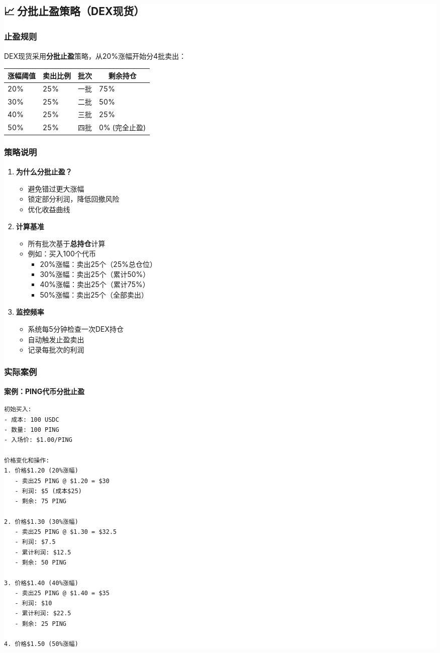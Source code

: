 
## 📈 分批止盈策略（DEX现货）

### **止盈规则**

DEX现货采用**分批止盈**策略，从20%涨幅开始分4批卖出：

| 涨幅阈值 | 卖出比例 | 批次 | 剩余持仓 |
|---------|---------|------|---------|
| 20% | 25% | 一批 | 75% |
| 30% | 25% | 二批 | 50% |
| 40% | 25% | 三批 | 25% |
| 50% | 25% | 四批 | 0% (完全止盈) |

### **策略说明**

1. **为什么分批止盈？**
   - 避免错过更大涨幅
   - 锁定部分利润，降低回撤风险
   - 优化收益曲线

2. **计算基准**
   - 所有批次基于**总持仓**计算
   - 例如：买入100个代币
     - 20%涨幅：卖出25个（25%总仓位）
     - 30%涨幅：卖出25个（累计50%）
     - 40%涨幅：卖出25个（累计75%）
     - 50%涨幅：卖出25个（全部卖出）

3. **监控频率**
   - 系统每5分钟检查一次DEX持仓
   - 自动触发止盈卖出
   - 记录每批次的利润

### **实际案例**

**案例：PING代币分批止盈**

```
初始买入:
- 成本: 100 USDC
- 数量: 100 PING
- 入场价: $1.00/PING

价格变化和操作:
1. 价格$1.20 (20%涨幅)
   - 卖出25 PING @ $1.20 = $30
   - 利润: $5 (成本$25)
   - 剩余: 75 PING

2. 价格$1.30 (30%涨幅)
   - 卖出25 PING @ $1.30 = $32.5
   - 利润: $7.5
   - 累计利润: $12.5
   - 剩余: 50 PING

3. 价格$1.40 (40%涨幅)
   - 卖出25 PING @ $1.40 = $35
   - 利润: $10
   - 累计利润: $22.5
   - 剩余: 25 PING

4. 价格$1.50 (50%涨幅)
```